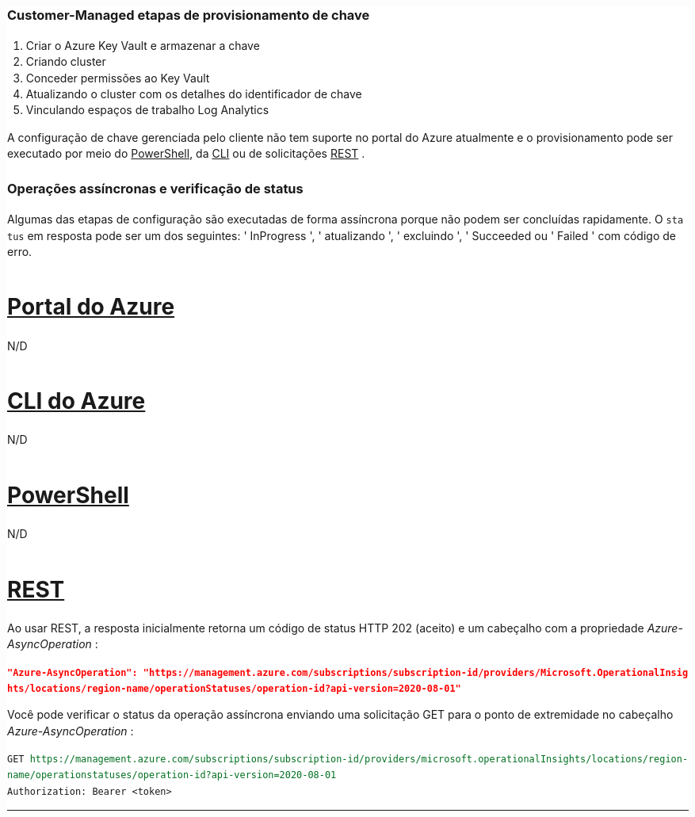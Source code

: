 ### <a name="customer-managed-key-provisioning-steps"></a>Customer-Managed etapas de provisionamento de chave

1. Criar o Azure Key Vault e armazenar a chave
1. Criando cluster
1. Conceder permissões ao Key Vault
1. Atualizando o cluster com os detalhes do identificador de chave
1. Vinculando espaços de trabalho Log Analytics

A configuração de chave gerenciada pelo cliente não tem suporte no portal do Azure atualmente e o provisionamento pode ser executado por meio do [PowerShell](/powershell/module/az.operationalinsights/), da [CLI](/cli/azure/monitor/log-analytics) ou de solicitações [REST](/rest/api/loganalytics/) .

### <a name="asynchronous-operations-and-status-check"></a>Operações assíncronas e verificação de status

Algumas das etapas de configuração são executadas de forma assíncrona porque não podem ser concluídas rapidamente. O `status` em resposta pode ser um dos seguintes: ' InProgress ', ' atualizando ', ' excluindo ', ' Succeeded ou ' Failed ' com código de erro.

# <a name="azure-portal"></a>[Portal do Azure](#tab/portal)

N/D

# <a name="azure-cli"></a>[CLI do Azure](#tab/azure-cli)

N/D

# <a name="powershell"></a>[PowerShell](#tab/powershell)

N/D

# <a name="rest"></a>[REST](#tab/rest)

Ao usar REST, a resposta inicialmente retorna um código de status HTTP 202 (aceito) e um cabeçalho com a propriedade *Azure-AsyncOperation* :
```json
"Azure-AsyncOperation": "https://management.azure.com/subscriptions/subscription-id/providers/Microsoft.OperationalInsights/locations/region-name/operationStatuses/operation-id?api-version=2020-08-01"
```

Você pode verificar o status da operação assíncrona enviando uma solicitação GET para o ponto de extremidade no cabeçalho *Azure-AsyncOperation* :
```rst
GET https://management.azure.com/subscriptions/subscription-id/providers/microsoft.operationalInsights/locations/region-name/operationstatuses/operation-id?api-version=2020-08-01
Authorization: Bearer <token>
```

---